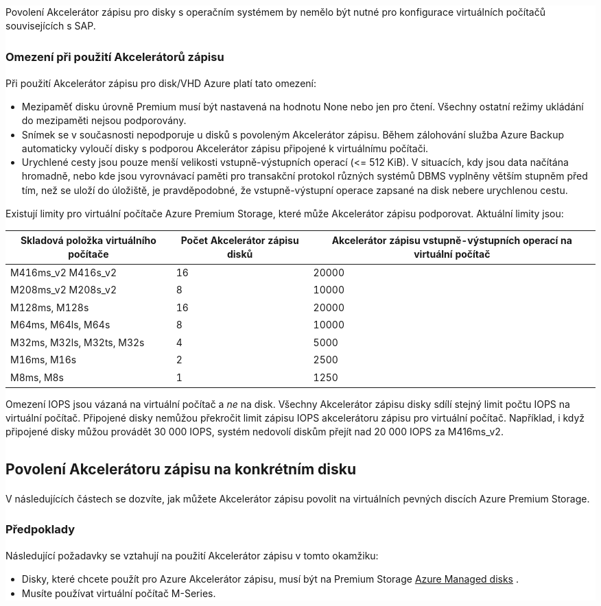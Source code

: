 Povolení Akcelerátor zápisu pro disky s operačním systémem by nemělo být nutné pro konfigurace virtuálních počítačů souvisejících s SAP.

### <a name="restrictions-when-using-write-accelerator"></a>Omezení při použití Akcelerátorů zápisu

Při použití Akcelerátor zápisu pro disk/VHD Azure platí tato omezení:

- Mezipaměť disku úrovně Premium musí být nastavená na hodnotu None nebo jen pro čtení. Všechny ostatní režimy ukládání do mezipaměti nejsou podporovány.
- Snímek se v současnosti nepodporuje u disků s povoleným Akcelerátor zápisu. Během zálohování služba Azure Backup automaticky vyloučí disky s podporou Akcelerátor zápisu připojené k virtuálnímu počítači.
- Urychlené cesty jsou pouze menší velikosti vstupně-výstupních operací (<= 512 KiB). V situacích, kdy jsou data načítána hromadně, nebo kde jsou vyrovnávací paměti pro transakční protokol různých systémů DBMS vyplněny větším stupněm před tím, než se uloží do úložiště, je pravděpodobné, že vstupně-výstupní operace zapsané na disk nebere urychlenou cestu.

Existují limity pro virtuální počítače Azure Premium Storage, které může Akcelerátor zápisu podporovat. Aktuální limity jsou:

| Skladová položka virtuálního počítače | Počet Akcelerátor zápisu disků | Akcelerátor zápisu vstupně-výstupních operací na virtuální počítač |
| --- | --- | --- |
| M416ms_v2 M416s_v2| 16 | 20000 |
| M208ms_v2 M208s_v2| 8 | 10000 |
| M128ms, M128s | 16 | 20000 |
| M64ms, M64ls, M64s | 8 | 10000 |
| M32ms, M32ls, M32ts, M32s | 4 | 5000 |
| M16ms, M16s | 2 | 2500 |
| M8ms, M8s | 1 | 1250 |

Omezení IOPS jsou vázaná na virtuální počítač a *ne* na disk. Všechny Akcelerátor zápisu disky sdílí stejný limit počtu IOPS na virtuální počítač. Připojené disky nemůžou překročit limit zápisu IOPS akcelerátoru zápisu pro virtuální počítač. Například, i když připojené disky můžou provádět 30 000 IOPS, systém nedovolí diskům přejít nad 20 000 IOPS za M416ms_v2.

## <a name="enabling-write-accelerator-on-a-specific-disk"></a>Povolení Akcelerátoru zápisu na konkrétním disku

V následujících částech se dozvíte, jak můžete Akcelerátor zápisu povolit na virtuálních pevných discích Azure Premium Storage.

### <a name="prerequisites"></a>Předpoklady

Následující požadavky se vztahují na použití Akcelerátor zápisu v tomto okamžiku:

- Disky, které chcete použít pro Azure Akcelerátor zápisu, musí být na Premium Storage [Azure Managed disks](https://azure.microsoft.com/services/managed-disks/) .
- Musíte používat virtuální počítač M-Series.
